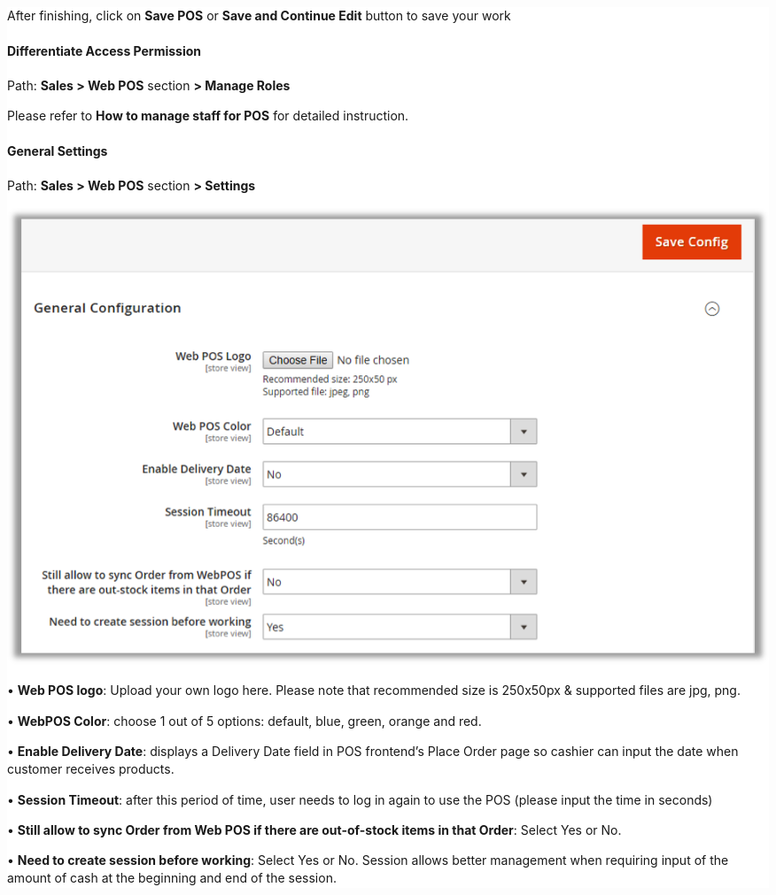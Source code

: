 After finishing, click on **Save POS** or **Save and Continue Edit** button to save your work

#### Differentiate Access Permission 
Path: **Sales > Web POS** section **> Manage Roles**

Please refer to **How to manage staff for POS** for detailed instruction.

#### General Settings 
Path: **Sales > Web POS** section **> Settings**

![General Settings](./image_growth_m2/image009.png?raw=true)

•	**Web POS logo**: Upload your own logo here. Please note that recommended size is 250x50px & supported files are jpg, png. 

•	**WebPOS Color**: choose 1 out of 5 options: default, blue, green, orange and red.

•	**Enable Delivery Date**: displays a Delivery Date field in POS frontend’s Place Order page so cashier can input the date when customer receives products.

•	**Session Timeout**: after this period of time, user needs to log in again to use the POS (please input the time in seconds)

•	**Still allow to sync Order from Web POS if there are out-of-stock items in that Order**: Select Yes or No. 

•	**Need to create session before working**: Select Yes or No. Session allows better management when requiring input of the amount of cash at the beginning and end of the session.
